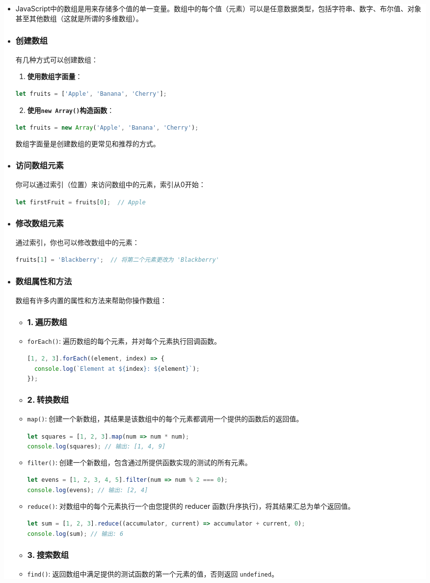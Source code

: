 - JavaScript中的数组是用来存储多个值的单一变量。数组中的每个值（元素）可以是任意数据类型，包括字符串、数字、布尔值、对象甚至其他数组（这就是所谓的多维数组）。
- ### 创建数组
  
  有几种方式可以创建数组：
  
  1. **使用数组字面量**：
  
   ```javascript
   let fruits = ['Apple', 'Banana', 'Cherry'];
   ```
  
  2. **使用`new Array()`构造函数**：
  
   ```javascript
   let fruits = new Array('Apple', 'Banana', 'Cherry');
   ```
  
  数组字面量是创建数组的更常见和推荐的方式。
- ### 访问数组元素
  
  你可以通过索引（位置）来访问数组中的元素，索引从0开始：
  
  ```javascript
  let firstFruit = fruits[0];  // Apple
  ```
- ### 修改数组元素
  
  通过索引，你也可以修改数组中的元素：
  
  ```javascript
  fruits[1] = 'Blackberry';  // 将第二个元素更改为 'Blackberry'
  ```
- ### 数组属性和方法
  数组有许多内置的属性和方法来帮助你操作数组：
	- ### 1. 遍历数组
	- `forEach()`: 遍历数组的每个元素，并对每个元素执行回调函数。
	  
	  ```javascript
	  [1, 2, 3].forEach((element, index) => {
	    console.log(`Element at ${index}: ${element}`);
	  });
	  ```
	- ### 2. 转换数组
	- `map()`: 创建一个新数组，其结果是该数组中的每个元素都调用一个提供的函数后的返回值。
	  
	  ```javascript
	  let squares = [1, 2, 3].map(num => num * num);
	  console.log(squares); // 输出: [1, 4, 9]
	  ```
	- `filter()`: 创建一个新数组，包含通过所提供函数实现的测试的所有元素。
	  
	  ```javascript
	  let evens = [1, 2, 3, 4, 5].filter(num => num % 2 === 0);
	  console.log(evens); // 输出: [2, 4]
	  ```
	- `reduce()`: 对数组中的每个元素执行一个由您提供的 reducer 函数(升序执行)，将其结果汇总为单个返回值。
	  
	  ```javascript
	  let sum = [1, 2, 3].reduce((accumulator, current) => accumulator + current, 0);
	  console.log(sum); // 输出: 6
	  ```
	- ### 3. 搜索数组
	- `find()`: 返回数组中满足提供的测试函数的第一个元素的值，否则返回 `undefined`。
	  